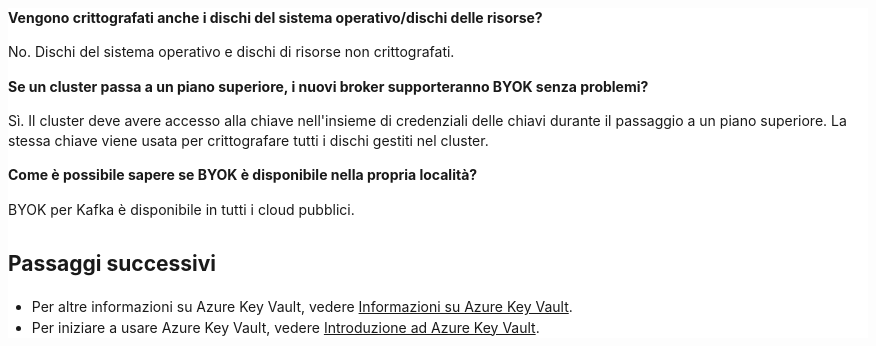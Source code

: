 **Vengono crittografati anche i dischi del sistema operativo/dischi delle risorse?**

No. Dischi del sistema operativo e dischi di risorse non crittografati.

**Se un cluster passa a un piano superiore, i nuovi broker supporteranno BYOK senza problemi?**

Sì. Il cluster deve avere accesso alla chiave nell'insieme di credenziali delle chiavi durante il passaggio a un piano superiore. La stessa chiave viene usata per crittografare tutti i dischi gestiti nel cluster.

**Come è possibile sapere se BYOK è disponibile nella propria località?**

BYOK per Kafka è disponibile in tutti i cloud pubblici.

## <a name="next-steps"></a>Passaggi successivi

* Per altre informazioni su Azure Key Vault, vedere [Informazioni su Azure Key Vault](../../key-vault/key-vault-overview.md).
* Per iniziare a usare Azure Key Vault, vedere [Introduzione ad Azure Key Vault](../../key-vault/key-vault-overview.md).
